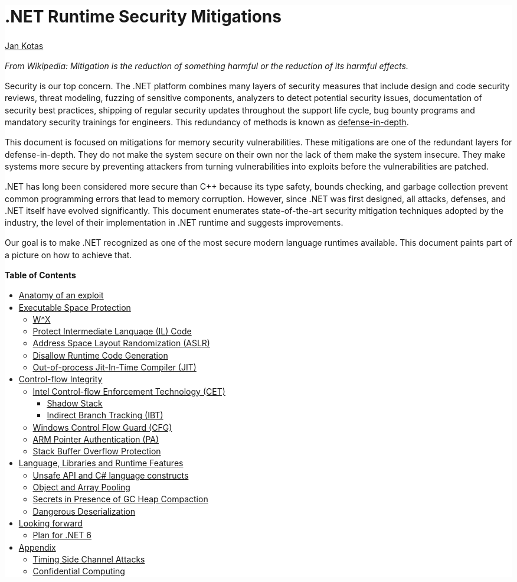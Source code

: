 # .NET Runtime Security Mitigations

[Jan Kotas](https://github.com/jkotas)

_From Wikipedia: Mitigation is the reduction of something harmful or the reduction of its harmful effects._

Security is our top concern. The .NET platform combines many layers of security measures that include design and code security reviews, threat modeling, fuzzing of sensitive components, analyzers to detect potential security issues, documentation of security best practices, shipping of regular security updates throughout the support life cycle, bug bounty programs and mandatory security trainings for engineers. This redundancy of methods is known as [defense-in-depth](https://en.wikipedia.org/wiki/Defense_in_depth_(computing)).

This document is focused on mitigations for memory security vulnerabilities. These mitigations are one of the redundant layers for defense-in-depth. They do not make the system secure on their own nor the lack of them make the system insecure. They make systems more secure by preventing attackers from turning vulnerabilities into exploits before the vulnerabilities are patched.

.NET has long been considered more secure than C++ because its type safety, bounds checking, and garbage collection prevent common programming errors that lead to memory corruption. However, since .NET was first designed, all attacks, defenses, and .NET itself have evolved significantly. This document enumerates state-of-the-art security mitigation techniques adopted by the industry, the level of their implementation in .NET runtime and suggests improvements.

Our goal is to make .NET recognized as one of the most secure modern language runtimes available. This document paints part of a picture on how to achieve that.

**Table of Contents**

- [Anatomy of an exploit](#anatomy-of-an-exploit)
- [Executable Space Protection](#executable-space-protection)
  - [W^X](#wx)
  - [Protect Intermediate Language (IL) Code](#protect-intermediate-language-il-code)
  - [Address Space Layout Randomization (ASLR)](#address-space-layout-randomization-aslr)
  - [Disallow Runtime Code Generation](#disallow-runtime-code-generation)
  - [Out-of-process Jit-In-Time Compiler (JIT)](#out-of-process-jit-in-time-compiler-jit)
- [Control-flow Integrity](#control-flow-integrity)
  - [Intel Control-flow Enforcement Technology (CET)](#intel-control-flow-enforcement-technology-cet)
    - [Shadow Stack](#shadow-stack)
    - [Indirect Branch Tracking (IBT)](#indirect-branch-tracking-ibt)
  - [Windows Control Flow Guard (CFG)](#windows-control-flow-guard-cfg)
  - [ARM Pointer Authentication (PA)](#arm-pointer-authentication-pa)
  - [Stack Buffer Overflow Protection](#stack-buffer-overflow-protection)
- [Language, Libraries and Runtime Features](#language-libraries-and-runtime-features)
  - [Unsafe API and C# language constructs](#unsafe-api-and-c-language-constructs)
  - [Object and Array Pooling](#object-and-array-pooling)
  - [Secrets in Presence of GC Heap Compaction](#secrets-in-presence-of-gc-heap-compaction)
  - [Dangerous Deserialization](#dangerous-deserialization)
- [Looking forward](#looking-forward)
  - [Plan for .NET 6](#plan-for-net-6)
- [Appendix](#appendix)
  - [Timing Side Channel Attacks](#timing-side-channel-attacks)
  - [Confidential Computing](#confidential-computing)
